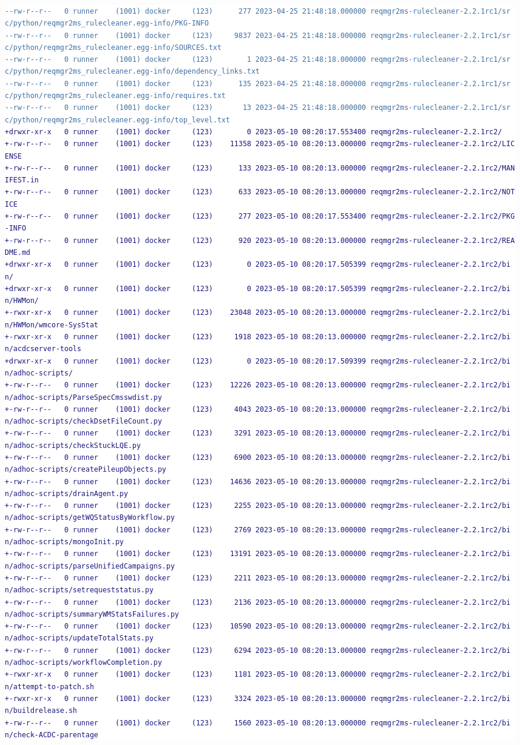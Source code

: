 ```diff
--rw-r--r--   0 runner    (1001) docker     (123)      277 2023-04-25 21:48:18.000000 reqmgr2ms-rulecleaner-2.2.1rc1/src/python/reqmgr2ms_rulecleaner.egg-info/PKG-INFO
--rw-r--r--   0 runner    (1001) docker     (123)     9837 2023-04-25 21:48:18.000000 reqmgr2ms-rulecleaner-2.2.1rc1/src/python/reqmgr2ms_rulecleaner.egg-info/SOURCES.txt
--rw-r--r--   0 runner    (1001) docker     (123)        1 2023-04-25 21:48:18.000000 reqmgr2ms-rulecleaner-2.2.1rc1/src/python/reqmgr2ms_rulecleaner.egg-info/dependency_links.txt
--rw-r--r--   0 runner    (1001) docker     (123)      135 2023-04-25 21:48:18.000000 reqmgr2ms-rulecleaner-2.2.1rc1/src/python/reqmgr2ms_rulecleaner.egg-info/requires.txt
--rw-r--r--   0 runner    (1001) docker     (123)       13 2023-04-25 21:48:18.000000 reqmgr2ms-rulecleaner-2.2.1rc1/src/python/reqmgr2ms_rulecleaner.egg-info/top_level.txt
+drwxr-xr-x   0 runner    (1001) docker     (123)        0 2023-05-10 08:20:17.553400 reqmgr2ms-rulecleaner-2.2.1rc2/
+-rw-r--r--   0 runner    (1001) docker     (123)    11358 2023-05-10 08:20:13.000000 reqmgr2ms-rulecleaner-2.2.1rc2/LICENSE
+-rw-r--r--   0 runner    (1001) docker     (123)      133 2023-05-10 08:20:13.000000 reqmgr2ms-rulecleaner-2.2.1rc2/MANIFEST.in
+-rw-r--r--   0 runner    (1001) docker     (123)      633 2023-05-10 08:20:13.000000 reqmgr2ms-rulecleaner-2.2.1rc2/NOTICE
+-rw-r--r--   0 runner    (1001) docker     (123)      277 2023-05-10 08:20:17.553400 reqmgr2ms-rulecleaner-2.2.1rc2/PKG-INFO
+-rw-r--r--   0 runner    (1001) docker     (123)      920 2023-05-10 08:20:13.000000 reqmgr2ms-rulecleaner-2.2.1rc2/README.md
+drwxr-xr-x   0 runner    (1001) docker     (123)        0 2023-05-10 08:20:17.505399 reqmgr2ms-rulecleaner-2.2.1rc2/bin/
+drwxr-xr-x   0 runner    (1001) docker     (123)        0 2023-05-10 08:20:17.505399 reqmgr2ms-rulecleaner-2.2.1rc2/bin/HWMon/
+-rwxr-xr-x   0 runner    (1001) docker     (123)    23048 2023-05-10 08:20:13.000000 reqmgr2ms-rulecleaner-2.2.1rc2/bin/HWMon/wmcore-SysStat
+-rwxr-xr-x   0 runner    (1001) docker     (123)     1918 2023-05-10 08:20:13.000000 reqmgr2ms-rulecleaner-2.2.1rc2/bin/acdcserver-tools
+drwxr-xr-x   0 runner    (1001) docker     (123)        0 2023-05-10 08:20:17.509399 reqmgr2ms-rulecleaner-2.2.1rc2/bin/adhoc-scripts/
+-rw-r--r--   0 runner    (1001) docker     (123)    12226 2023-05-10 08:20:13.000000 reqmgr2ms-rulecleaner-2.2.1rc2/bin/adhoc-scripts/ParseSpecCmsswdist.py
+-rw-r--r--   0 runner    (1001) docker     (123)     4043 2023-05-10 08:20:13.000000 reqmgr2ms-rulecleaner-2.2.1rc2/bin/adhoc-scripts/checkDsetFileCount.py
+-rw-r--r--   0 runner    (1001) docker     (123)     3291 2023-05-10 08:20:13.000000 reqmgr2ms-rulecleaner-2.2.1rc2/bin/adhoc-scripts/checkStuckLQE.py
+-rw-r--r--   0 runner    (1001) docker     (123)     6900 2023-05-10 08:20:13.000000 reqmgr2ms-rulecleaner-2.2.1rc2/bin/adhoc-scripts/createPileupObjects.py
+-rw-r--r--   0 runner    (1001) docker     (123)    14636 2023-05-10 08:20:13.000000 reqmgr2ms-rulecleaner-2.2.1rc2/bin/adhoc-scripts/drainAgent.py
+-rw-r--r--   0 runner    (1001) docker     (123)     2255 2023-05-10 08:20:13.000000 reqmgr2ms-rulecleaner-2.2.1rc2/bin/adhoc-scripts/getWQStatusByWorkflow.py
+-rw-r--r--   0 runner    (1001) docker     (123)     2769 2023-05-10 08:20:13.000000 reqmgr2ms-rulecleaner-2.2.1rc2/bin/adhoc-scripts/mongoInit.py
+-rw-r--r--   0 runner    (1001) docker     (123)    13191 2023-05-10 08:20:13.000000 reqmgr2ms-rulecleaner-2.2.1rc2/bin/adhoc-scripts/parseUnifiedCampaigns.py
+-rw-r--r--   0 runner    (1001) docker     (123)     2211 2023-05-10 08:20:13.000000 reqmgr2ms-rulecleaner-2.2.1rc2/bin/adhoc-scripts/setrequeststatus.py
+-rw-r--r--   0 runner    (1001) docker     (123)     2136 2023-05-10 08:20:13.000000 reqmgr2ms-rulecleaner-2.2.1rc2/bin/adhoc-scripts/summaryWMStatsFailures.py
+-rw-r--r--   0 runner    (1001) docker     (123)    10590 2023-05-10 08:20:13.000000 reqmgr2ms-rulecleaner-2.2.1rc2/bin/adhoc-scripts/updateTotalStats.py
+-rw-r--r--   0 runner    (1001) docker     (123)     6294 2023-05-10 08:20:13.000000 reqmgr2ms-rulecleaner-2.2.1rc2/bin/adhoc-scripts/workflowCompletion.py
+-rwxr-xr-x   0 runner    (1001) docker     (123)     1181 2023-05-10 08:20:13.000000 reqmgr2ms-rulecleaner-2.2.1rc2/bin/attempt-to-patch.sh
+-rwxr-xr-x   0 runner    (1001) docker     (123)     3324 2023-05-10 08:20:13.000000 reqmgr2ms-rulecleaner-2.2.1rc2/bin/buildrelease.sh
+-rw-r--r--   0 runner    (1001) docker     (123)     1560 2023-05-10 08:20:13.000000 reqmgr2ms-rulecleaner-2.2.1rc2/bin/check-ACDC-parentage
```